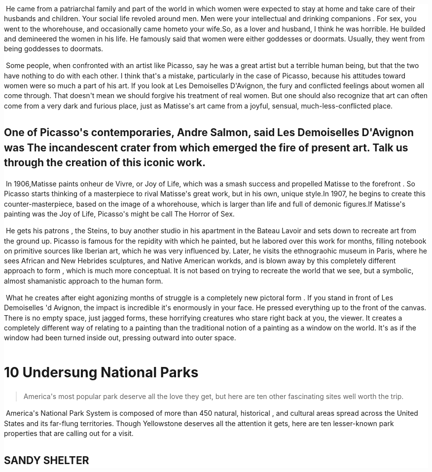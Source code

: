 ​	He came from a patriarchal family and part of the world in which women were expected to stay at home and take care of their husbands and children. Your social life revoled around men. Men were your intellectual and drinking companions . For sex, you went to the whorehouse, and occasionally came hometo your wife.So, as a lover and husband, I think he was horrible. He builded and demineered the women in his life. He famously said that women were either goddesses or doormats. Usually, they went from being goddesses to doormats.

​	Some people, when confronted with an artist like Picasso, say he was a great artist but a terrible human being, but that the two have nothing to do with each other. I think that's a mistake, particularly in the case of Picasso, because his attitudes toward women were so much a part of his art. If you look at Les Demoiselles D'Avignon, the fury and conflicted feelings about women all come through. That doesn't mean we should forgive his treatment of real women. But one should also recognize that art can often come from a very dark and furious place, just as Matisse's art came from a joyful, sensual, much-less-conflicted place.

## One of Picasso's contemporaries, Andre Salmon, said Les Demoiselles D'Avignon was The incandescent crater from which emerged the fire of present art. Talk us through the creation of  this iconic work.

​	In 1906,Matisse paints onheur de Vivre, or Joy of Life, which was a smash success and propelled Matisse to the forefront . So Picasso starts thinking of a masterpiece to rival Matisse's  great work, but in his own, unique style.In 1907, he begins to create this counter-masterpiece, based on the image of a whorehouse, which is larger than life and full of demonic figures.If Matisse's painting was the Joy of Life, Picasso's might be call The Horror of Sex.

​	He gets his patrons , the Steins, to buy another studio in his apartment in the Bateau Lavoir and sets down to recreate art from the ground up. Picasso is famous for the repidity with which he painted, but he labored over this work for months, filling notebook on primitive sources like Iberian art, which he was very influenced by. Later, he visits the ethnograohic museum in Paris, where he sees African and New Hebrides sculptures, and Native American workds, and is blown away by this completely different approach to form , which is much more conceptual. It is not based on trying to recreate the world that we see, but a symbolic, almost shamanistic approach to the human form.

​	What he creates after eight agonizing months of struggle is a completely new pictoral form . If you stand in front of Les Demoiselles 'd Avignon, the impact is incredible it's enormously in your face. He pressed everything up to the front of the canvas. There is no empty space, just jagged forms, these horrifying creatures who stare right back at you, the viewer. It creates a completely different way of relating to a  painting than the traditional notion of a painting as a window on the world. It's as if the window had been turned inside out, pressing outward into outer space.

# 10  Undersung National Parks

> America's most popular park deserve all the love they get, but here are ten other fascinating sites well worth the trip.

​	America's National Park System is composed of more than 450 natural, historical , and cultural areas spread across the United States and its far-flung territories. Though Yellowstone deserves all the attention it gets, here are ten lesser-known park properties that are calling out for a visit.

## SANDY SHELTER

